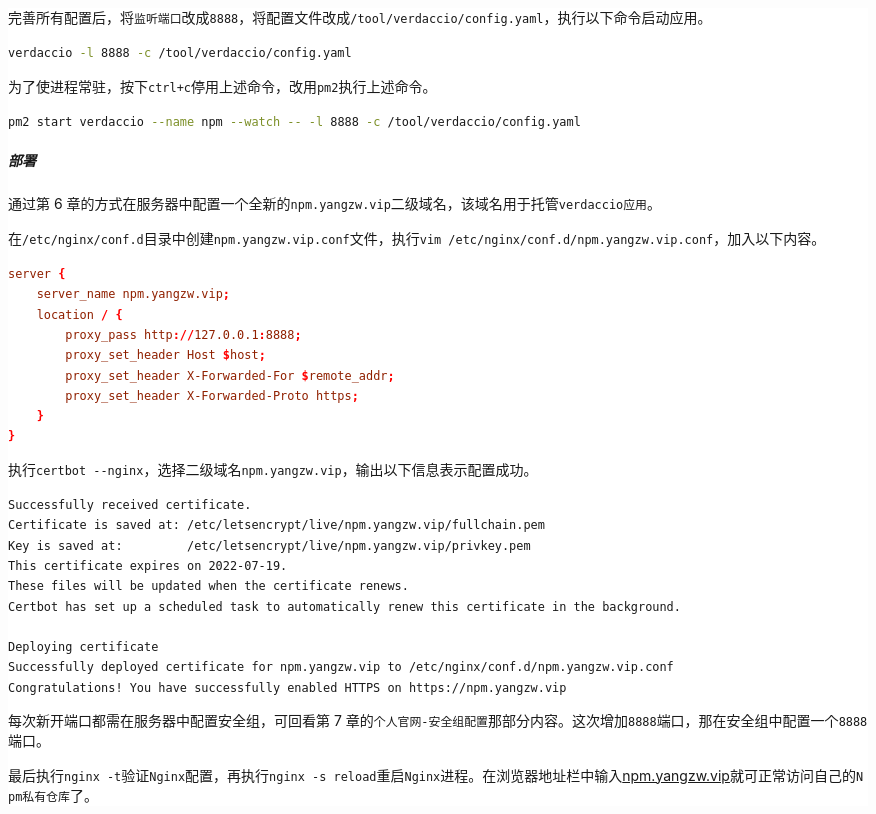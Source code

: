 
完善所有配置后，将`监听端口`改成`8888`，将配置文件改成`/tool/verdaccio/config.yaml`，执行以下命令启动应用。

```bash
verdaccio -l 8888 -c /tool/verdaccio/config.yaml
```

为了使进程常驻，按下`ctrl+c`停用上述命令，改用`pm2`执行上述命令。

```bash
pm2 start verdaccio --name npm --watch -- -l 8888 -c /tool/verdaccio/config.yaml
```

##### 部署

通过第 6 章的方式在服务器中配置一个全新的`npm.yangzw.vip`二级域名，该域名用于托管`verdaccio应用`。

在`/etc/nginx/conf.d`目录中创建`npm.yangzw.vip.conf`文件，执行`vim /etc/nginx/conf.d/npm.yangzw.vip.conf`，加入以下内容。

```conf
server {
	server_name npm.yangzw.vip;
	location / {
		proxy_pass http://127.0.0.1:8888;
		proxy_set_header Host $host;
		proxy_set_header X-Forwarded-For $remote_addr;
		proxy_set_header X-Forwarded-Proto https;
	}
}
```

执行`certbot --nginx`，选择二级域名`npm.yangzw.vip`，输出以下信息表示配置成功。

```bash
Successfully received certificate.
Certificate is saved at: /etc/letsencrypt/live/npm.yangzw.vip/fullchain.pem
Key is saved at:         /etc/letsencrypt/live/npm.yangzw.vip/privkey.pem
This certificate expires on 2022-07-19.
These files will be updated when the certificate renews.
Certbot has set up a scheduled task to automatically renew this certificate in the background.

Deploying certificate
Successfully deployed certificate for npm.yangzw.vip to /etc/nginx/conf.d/npm.yangzw.vip.conf
Congratulations! You have successfully enabled HTTPS on https://npm.yangzw.vip
```

每次新开端口都需在服务器中配置安全组，可回看第 7 章的`个人官网-安全组配置`那部分内容。这次增加`8888`端口，那在安全组中配置一个`8888`端口。

最后执行`nginx -t`验证`Nginx`配置，再执行`nginx -s reload`重启`Nginx`进程。在浏览器地址栏中输入[npm.yangzw.vip](https://link.juejin.cn/?target=https%3A%2F%2Fnpm.yangzw.vip)就可正常访问自己的`Npm私有仓库`了。
